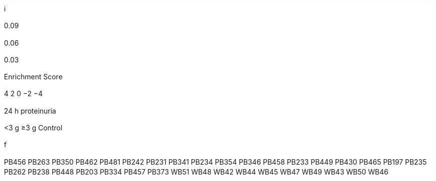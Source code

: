 i

0.09

0.06

0.03

Enrichment
Score

4
2
0
−2
−4

24 h proteinuria

<3 g
≥3 g
Control

f

PB456
PB263
PB350
PB462
PB481
PB242
PB231
PB341
PB234
PB354
PB346
PB458
PB233
PB449
PB430
PB465
PB197
PB235
PB262
PB238
PB448
PB203
PB334
PB457
PB373
WB51
WB48
WB42
WB44
WB45
WB47
WB49
WB43
WB50
WB46
